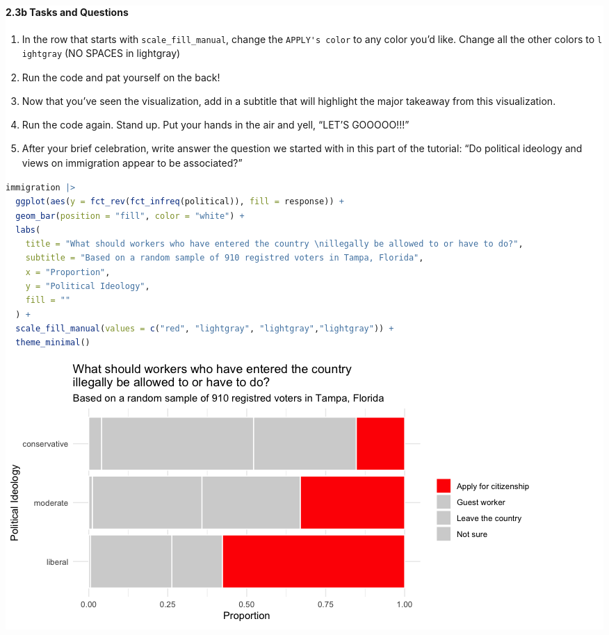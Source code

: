 #### 2.3b Tasks and Questions

1.  In the row that starts with `scale_fill_manual`, change the
    `APPLY's color` to any color you’d like. Change all the other colors
    to `lightgray` (NO SPACES in lightgray)

2.  Run the code and pat yourself on the back!

3.  Now that you’ve seen the visualization, add in a subtitle that will
    highlight the major takeaway from this visualization.

4.  Run the code again. Stand up. Put your hands in the air and yell,
    “LET’S GOOOOO!!!”

5.  After your brief celebration, write answer the question we started
    with in this part of the tutorial: “Do political ideology and views
    on immigration appear to be associated?”

``` r
immigration |>
  ggplot(aes(y = fct_rev(fct_infreq(political)), fill = response)) +
  geom_bar(position = "fill", color = "white") +
  labs(
    title = "What should workers who have entered the country \nillegally be allowed to or have to do?",
    subtitle = "Based on a random sample of 910 registred voters in Tampa, Florida",
    x = "Proportion",
    y = "Political Ideology",
    fill = ""
  ) +
  scale_fill_manual(values = c("red", "lightgray", "lightgray","lightgray")) +
  theme_minimal()
```

![](KEY_3_EDA_Categorical_files/figure-commonmark/final-1.png)
